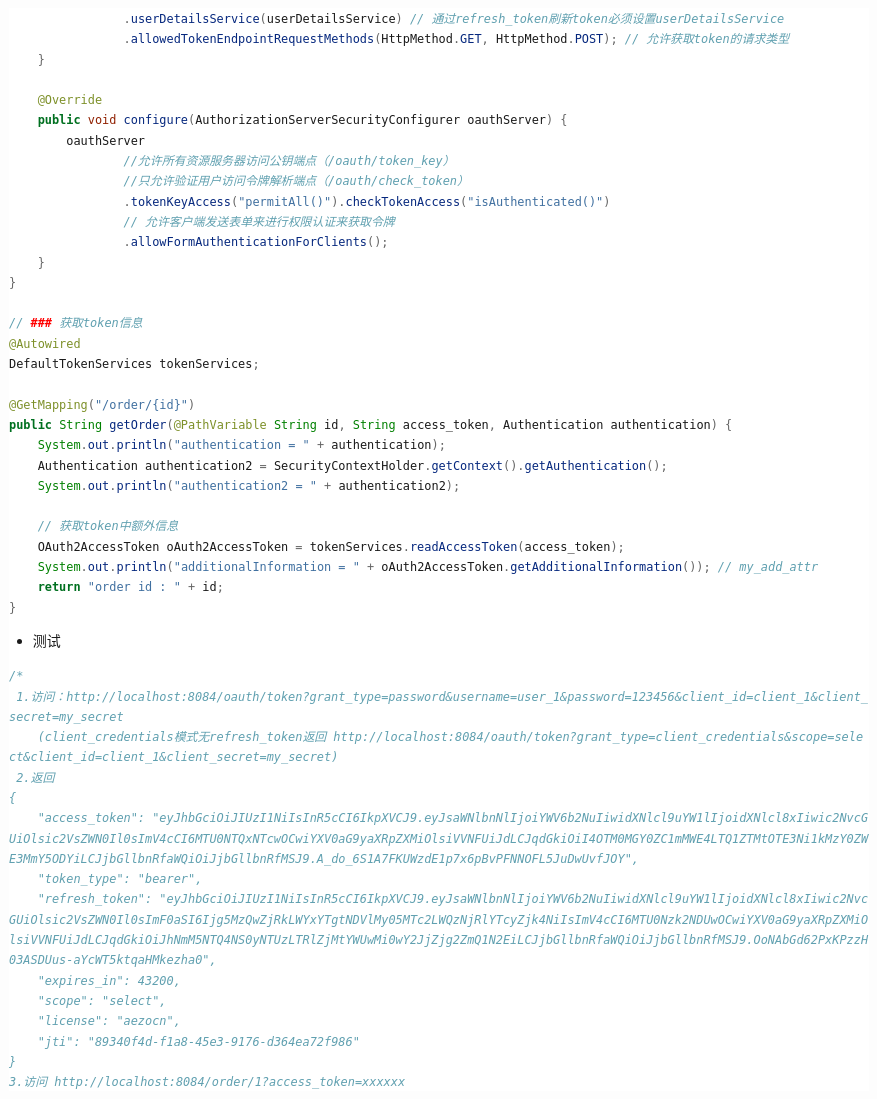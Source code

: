 ```java
                .userDetailsService(userDetailsService) // 通过refresh_token刷新token必须设置userDetailsService
                .allowedTokenEndpointRequestMethods(HttpMethod.GET, HttpMethod.POST); // 允许获取token的请求类型
    }

    @Override
    public void configure(AuthorizationServerSecurityConfigurer oauthServer) {
        oauthServer
                //允许所有资源服务器访问公钥端点（/oauth/token_key）
                //只允许验证用户访问令牌解析端点（/oauth/check_token）
                .tokenKeyAccess("permitAll()").checkTokenAccess("isAuthenticated()")
                // 允许客户端发送表单来进行权限认证来获取令牌
                .allowFormAuthenticationForClients();
    }
}

// ### 获取token信息
@Autowired
DefaultTokenServices tokenServices;

@GetMapping("/order/{id}")
public String getOrder(@PathVariable String id, String access_token, Authentication authentication) {
    System.out.println("authentication = " + authentication);
    Authentication authentication2 = SecurityContextHolder.getContext().getAuthentication();
    System.out.println("authentication2 = " + authentication2);

    // 获取token中额外信息
    OAuth2AccessToken oAuth2AccessToken = tokenServices.readAccessToken(access_token);
    System.out.println("additionalInformation = " + oAuth2AccessToken.getAdditionalInformation()); // my_add_attr
    return "order id : " + id;
}
```
- 测试

```java
/*
 1.访问：http://localhost:8084/oauth/token?grant_type=password&username=user_1&password=123456&client_id=client_1&client_secret=my_secret
    (client_credentials模式无refresh_token返回 http://localhost:8084/oauth/token?grant_type=client_credentials&scope=select&client_id=client_1&client_secret=my_secret)
 2.返回
{
    "access_token": "eyJhbGciOiJIUzI1NiIsInR5cCI6IkpXVCJ9.eyJsaWNlbnNlIjoiYWV6b2NuIiwidXNlcl9uYW1lIjoidXNlcl8xIiwic2NvcGUiOlsic2VsZWN0Il0sImV4cCI6MTU0NTQxNTcwOCwiYXV0aG9yaXRpZXMiOlsiVVNFUiJdLCJqdGkiOiI4OTM0MGY0ZC1mMWE4LTQ1ZTMtOTE3Ni1kMzY0ZWE3MmY5ODYiLCJjbGllbnRfaWQiOiJjbGllbnRfMSJ9.A_do_6S1A7FKUWzdE1p7x6pBvPFNNOFL5JuDwUvfJOY",
    "token_type": "bearer",
    "refresh_token": "eyJhbGciOiJIUzI1NiIsInR5cCI6IkpXVCJ9.eyJsaWNlbnNlIjoiYWV6b2NuIiwidXNlcl9uYW1lIjoidXNlcl8xIiwic2NvcGUiOlsic2VsZWN0Il0sImF0aSI6Ijg5MzQwZjRkLWYxYTgtNDVlMy05MTc2LWQzNjRlYTcyZjk4NiIsImV4cCI6MTU0Nzk2NDUwOCwiYXV0aG9yaXRpZXMiOlsiVVNFUiJdLCJqdGkiOiJhNmM5NTQ4NS0yNTUzLTRlZjMtYWUwMi0wY2JjZjg2ZmQ1N2EiLCJjbGllbnRfaWQiOiJjbGllbnRfMSJ9.OoNAbGd62PxKPzzH03ASDUus-aYcWT5ktqaHMkezha0",
    "expires_in": 43200,
    "scope": "select",
    "license": "aezocn",
    "jti": "89340f4d-f1a8-45e3-9176-d364ea72f986"
}
3.访问 http://localhost:8084/order/1?access_token=xxxxxx
```